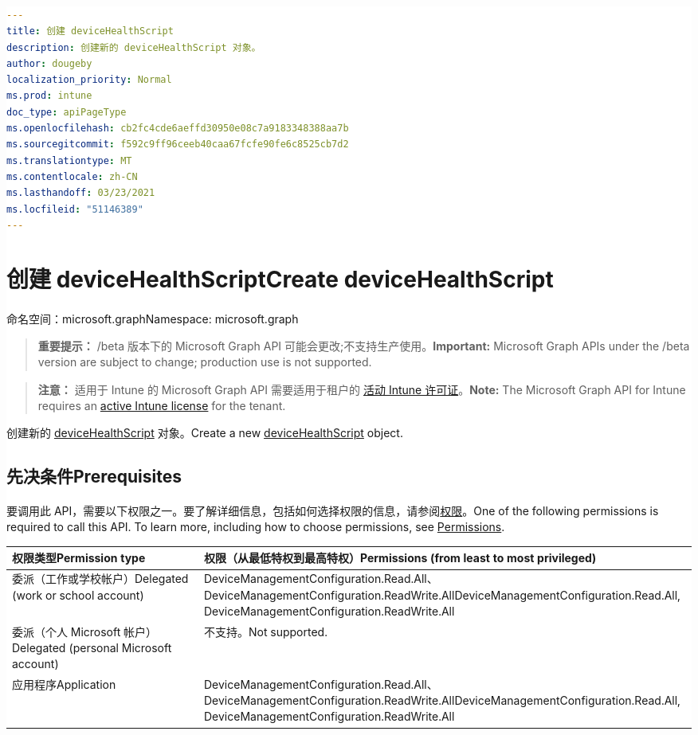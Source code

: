 ```yaml
---
title: 创建 deviceHealthScript
description: 创建新的 deviceHealthScript 对象。
author: dougeby
localization_priority: Normal
ms.prod: intune
doc_type: apiPageType
ms.openlocfilehash: cb2fc4cde6aeffd30950e08c7a9183348388aa7b
ms.sourcegitcommit: f592c9ff96ceeb40caa67fcfe90fe6c8525cb7d2
ms.translationtype: MT
ms.contentlocale: zh-CN
ms.lasthandoff: 03/23/2021
ms.locfileid: "51146389"
---
```

# <a name="create-devicehealthscript"></a><span data-ttu-id="f097d-103">创建 deviceHealthScript</span><span class="sxs-lookup"><span data-stu-id="f097d-103">Create deviceHealthScript</span></span>

<span data-ttu-id="f097d-104">命名空间：microsoft.graph</span><span class="sxs-lookup"><span data-stu-id="f097d-104">Namespace: microsoft.graph</span></span>

> <span data-ttu-id="f097d-105">**重要提示：** /beta 版本下的 Microsoft Graph API 可能会更改;不支持生产使用。</span><span class="sxs-lookup"><span data-stu-id="f097d-105">**Important:** Microsoft Graph APIs under the /beta version are subject to change; production use is not supported.</span></span>

> <span data-ttu-id="f097d-106">**注意：** 适用于 Intune 的 Microsoft Graph API 需要适用于租户的 [活动 Intune 许可证](https://go.microsoft.com/fwlink/?linkid=839381)。</span><span class="sxs-lookup"><span data-stu-id="f097d-106">**Note:** The Microsoft Graph API for Intune requires an [active Intune license](https://go.microsoft.com/fwlink/?linkid=839381) for the tenant.</span></span>

<span data-ttu-id="f097d-107">创建新的 [deviceHealthScript](../resources/intune-devices-devicehealthscript.md) 对象。</span><span class="sxs-lookup"><span data-stu-id="f097d-107">Create a new [deviceHealthScript](../resources/intune-devices-devicehealthscript.md) object.</span></span>

## <a name="prerequisites"></a><span data-ttu-id="f097d-108">先决条件</span><span class="sxs-lookup"><span data-stu-id="f097d-108">Prerequisites</span></span>
<span data-ttu-id="f097d-p101">要调用此 API，需要以下权限之一。要了解详细信息，包括如何选择权限的信息，请参阅[权限](/graph/permissions-reference)。</span><span class="sxs-lookup"><span data-stu-id="f097d-p101">One of the following permissions is required to call this API. To learn more, including how to choose permissions, see [Permissions](/graph/permissions-reference).</span></span>

|<span data-ttu-id="f097d-111">权限类型</span><span class="sxs-lookup"><span data-stu-id="f097d-111">Permission type</span></span>|<span data-ttu-id="f097d-112">权限（从最低特权到最高特权）</span><span class="sxs-lookup"><span data-stu-id="f097d-112">Permissions (from least to most privileged)</span></span>|
|:---|:---|
|<span data-ttu-id="f097d-113">委派（工作或学校帐户）</span><span class="sxs-lookup"><span data-stu-id="f097d-113">Delegated (work or school account)</span></span>|<span data-ttu-id="f097d-114">DeviceManagementConfiguration.Read.All、DeviceManagementConfiguration.ReadWrite.All</span><span class="sxs-lookup"><span data-stu-id="f097d-114">DeviceManagementConfiguration.Read.All, DeviceManagementConfiguration.ReadWrite.All</span></span>|
|<span data-ttu-id="f097d-115">委派（个人 Microsoft 帐户）</span><span class="sxs-lookup"><span data-stu-id="f097d-115">Delegated (personal Microsoft account)</span></span>|<span data-ttu-id="f097d-116">不支持。</span><span class="sxs-lookup"><span data-stu-id="f097d-116">Not supported.</span></span>|
|<span data-ttu-id="f097d-117">应用程序</span><span class="sxs-lookup"><span data-stu-id="f097d-117">Application</span></span>|<span data-ttu-id="f097d-118">DeviceManagementConfiguration.Read.All、DeviceManagementConfiguration.ReadWrite.All</span><span class="sxs-lookup"><span data-stu-id="f097d-118">DeviceManagementConfiguration.Read.All, DeviceManagementConfiguration.ReadWrite.All</span></span>|
